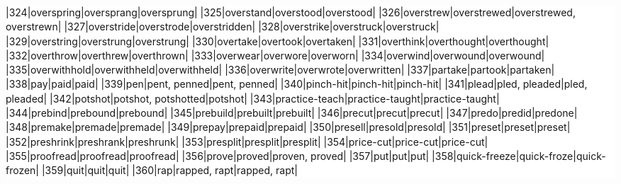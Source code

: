 |324|overspring|oversprang|oversprung|
|325|overstand|overstood|overstood|
|326|overstrew|overstrewed|overstrewed, overstrewn|
|327|overstride|overstrode|overstridden|
|328|overstrike|overstruck|overstruck|
|329|overstring|overstrung|overstrung|
|330|overtake|overtook|overtaken|
|331|overthink|overthought|overthought|
|332|overthrow|overthrew|overthrown|
|333|overwear|overwore|overworn|
|334|overwind|overwound|overwound|
|335|overwithhold|overwithheld|overwithheld|
|336|overwrite|overwrote|overwritten|
|337|partake|partook|partaken|
|338|pay|paid|paid|
|339|pen|pent, penned|pent, penned|
|340|pinch-hit|pinch-hit|pinch-hit|
|341|plead|pled, pleaded|pled, pleaded|
|342|potshot|potshot, potshotted|potshot|
|343|practice-teach|practice-taught|practice-taught|
|344|prebind|prebound|prebound|
|345|prebuild|prebuilt|prebuilt|
|346|precut|precut|precut|
|347|predo|predid|predone|
|348|premake|premade|premade|
|349|prepay|prepaid|prepaid|
|350|presell|presold|presold|
|351|preset|preset|preset|
|352|preshrink|preshrank|preshrunk|
|353|presplit|presplit|presplit|
|354|price-cut|price-cut|price-cut|
|355|proofread|proofread|proofread|
|356|prove|proved|proven, proved|
|357|put|put|put|
|358|quick-freeze|quick-froze|quick-frozen|
|359|quit|quit|quit|
|360|rap|rapped, rapt|rapped, rapt|